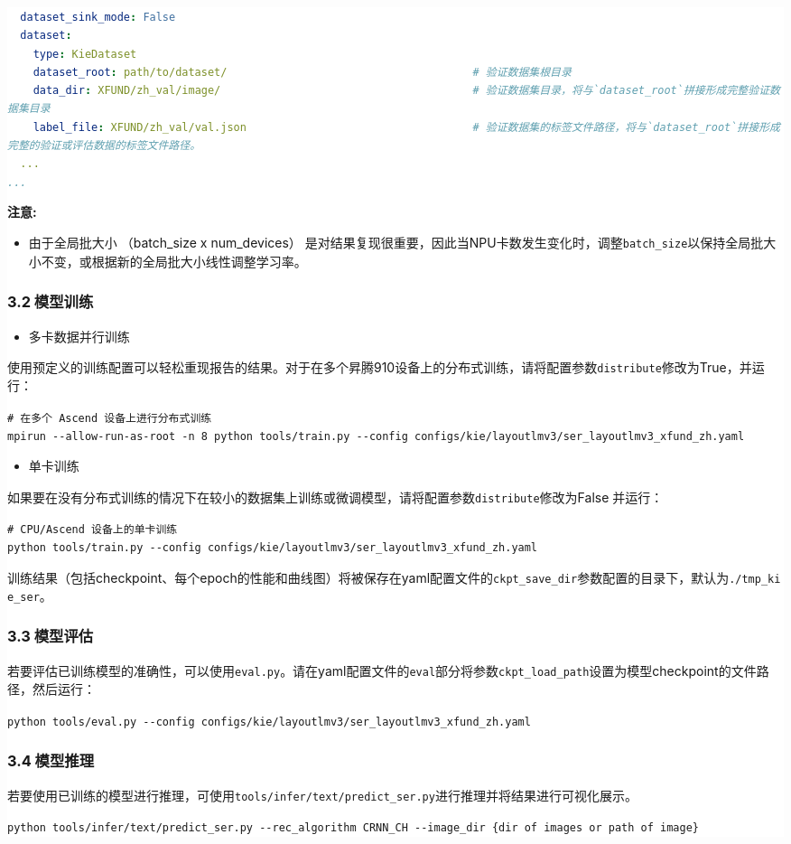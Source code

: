 ```yaml
  dataset_sink_mode: False
  dataset:
    type: KieDataset
    dataset_root: path/to/dataset/                                      # 验证数据集根目录
    data_dir: XFUND/zh_val/image/                                       # 验证数据集目录，将与`dataset_root`拼接形成完整验证数据集目录
    label_file: XFUND/zh_val/val.json                                   # 验证数据集的标签文件路径，将与`dataset_root`拼接形成完整的验证或评估数据的标签文件路径。
  ...
...
```

**注意:**
- 由于全局批大小 （batch_size x num_devices） 是对结果复现很重要，因此当NPU卡数发生变化时，调整`batch_size`以保持全局批大小不变，或根据新的全局批大小线性调整学习率。


### 3.2 模型训练

* 多卡数据并行训练

使用预定义的训练配置可以轻松重现报告的结果。对于在多个昇腾910设备上的分布式训练，请将配置参数`distribute`修改为True，并运行：

```shell
# 在多个 Ascend 设备上进行分布式训练
mpirun --allow-run-as-root -n 8 python tools/train.py --config configs/kie/layoutlmv3/ser_layoutlmv3_xfund_zh.yaml
```


* 单卡训练

如果要在没有分布式训练的情况下在较小的数据集上训练或微调模型，请将配置参数`distribute`修改为False 并运行：

```shell
# CPU/Ascend 设备上的单卡训练
python tools/train.py --config configs/kie/layoutlmv3/ser_layoutlmv3_xfund_zh.yaml
```

训练结果（包括checkpoint、每个epoch的性能和曲线图）将被保存在yaml配置文件的`ckpt_save_dir`参数配置的目录下，默认为`./tmp_kie_ser`。

### 3.3 模型评估

若要评估已训练模型的准确性，可以使用`eval.py`。请在yaml配置文件的`eval`部分将参数`ckpt_load_path`设置为模型checkpoint的文件路径，然后运行：

```
python tools/eval.py --config configs/kie/layoutlmv3/ser_layoutlmv3_xfund_zh.yaml
```

### 3.4 模型推理

若要使用已训练的模型进行推理，可使用`tools/infer/text/predict_ser.py`进行推理并将结果进行可视化展示。

```
python tools/infer/text/predict_ser.py --rec_algorithm CRNN_CH --image_dir {dir of images or path of image}
```
